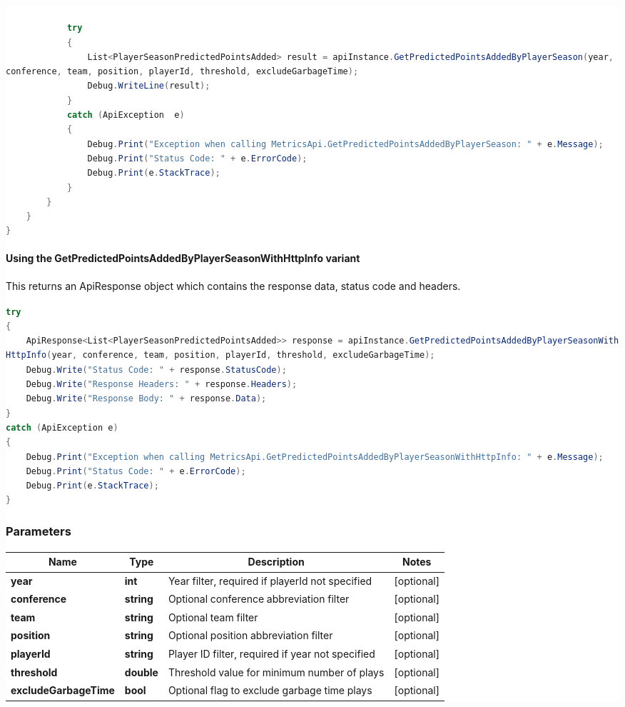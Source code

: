 ```csharp

            try
            {
                List<PlayerSeasonPredictedPointsAdded> result = apiInstance.GetPredictedPointsAddedByPlayerSeason(year, conference, team, position, playerId, threshold, excludeGarbageTime);
                Debug.WriteLine(result);
            }
            catch (ApiException  e)
            {
                Debug.Print("Exception when calling MetricsApi.GetPredictedPointsAddedByPlayerSeason: " + e.Message);
                Debug.Print("Status Code: " + e.ErrorCode);
                Debug.Print(e.StackTrace);
            }
        }
    }
}
```

#### Using the GetPredictedPointsAddedByPlayerSeasonWithHttpInfo variant
This returns an ApiResponse object which contains the response data, status code and headers.

```csharp
try
{
    ApiResponse<List<PlayerSeasonPredictedPointsAdded>> response = apiInstance.GetPredictedPointsAddedByPlayerSeasonWithHttpInfo(year, conference, team, position, playerId, threshold, excludeGarbageTime);
    Debug.Write("Status Code: " + response.StatusCode);
    Debug.Write("Response Headers: " + response.Headers);
    Debug.Write("Response Body: " + response.Data);
}
catch (ApiException e)
{
    Debug.Print("Exception when calling MetricsApi.GetPredictedPointsAddedByPlayerSeasonWithHttpInfo: " + e.Message);
    Debug.Print("Status Code: " + e.ErrorCode);
    Debug.Print(e.StackTrace);
}
```

### Parameters

| Name | Type | Description | Notes |
|------|------|-------------|-------|
| **year** | **int** | Year filter, required if playerId not specified | [optional]  |
| **conference** | **string** | Optional conference abbreviation filter | [optional]  |
| **team** | **string** | Optional team filter | [optional]  |
| **position** | **string** | Optional position abbreviation filter | [optional]  |
| **playerId** | **string** | Player ID filter, required if year not specified | [optional]  |
| **threshold** | **double** | Threshold value for minimum number of plays | [optional]  |
| **excludeGarbageTime** | **bool** | Optional flag to exclude garbage time plays | [optional]  |
